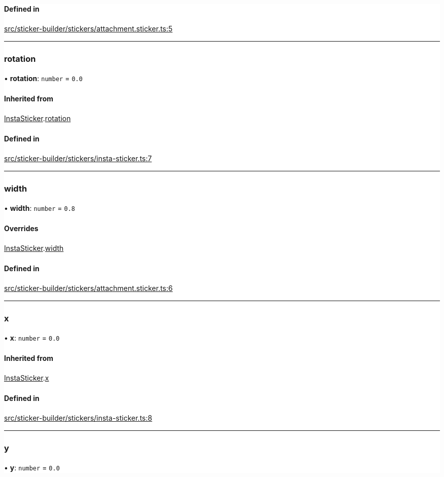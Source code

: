 #### Defined in

[src/sticker-builder/stickers/attachment.sticker.ts:5](https://github.com/Nerixyz/instagram-private-api/blob/0e0721c/src/sticker-builder/stickers/attachment.sticker.ts#L5)

___

### rotation

• **rotation**: `number` = `0.0`

#### Inherited from

[InstaSticker](InstaSticker.md).[rotation](InstaSticker.md#rotation)

#### Defined in

[src/sticker-builder/stickers/insta-sticker.ts:7](https://github.com/Nerixyz/instagram-private-api/blob/0e0721c/src/sticker-builder/stickers/insta-sticker.ts#L7)

___

### width

• **width**: `number` = `0.8`

#### Overrides

[InstaSticker](InstaSticker.md).[width](InstaSticker.md#width)

#### Defined in

[src/sticker-builder/stickers/attachment.sticker.ts:6](https://github.com/Nerixyz/instagram-private-api/blob/0e0721c/src/sticker-builder/stickers/attachment.sticker.ts#L6)

___

### x

• **x**: `number` = `0.0`

#### Inherited from

[InstaSticker](InstaSticker.md).[x](InstaSticker.md#x)

#### Defined in

[src/sticker-builder/stickers/insta-sticker.ts:8](https://github.com/Nerixyz/instagram-private-api/blob/0e0721c/src/sticker-builder/stickers/insta-sticker.ts#L8)

___

### y

• **y**: `number` = `0.0`

